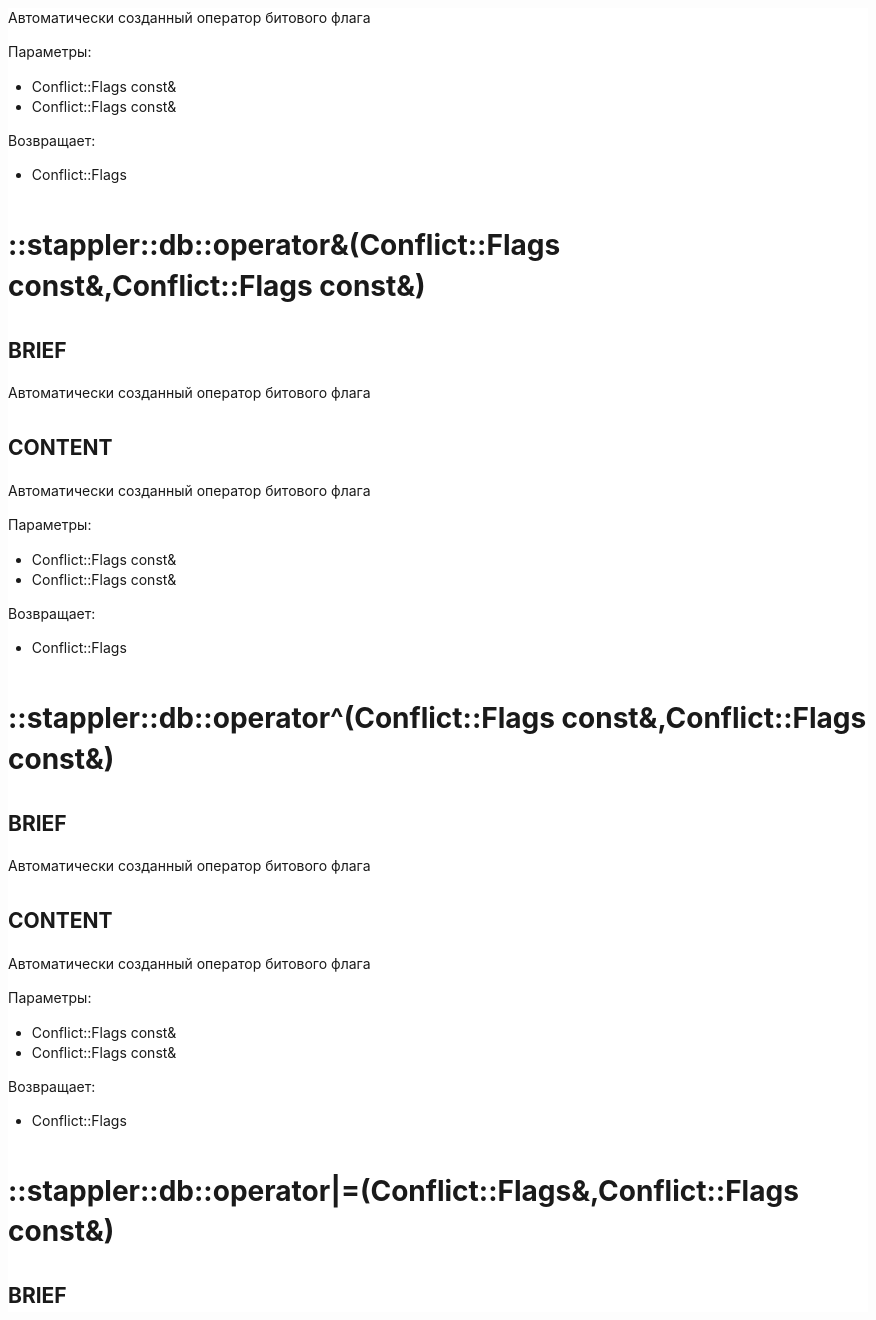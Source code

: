 Автоматически созданный оператор битового флага

Параметры:
* Conflict::Flags const&
* Conflict::Flags const&

Возвращает:
* Conflict::Flags

# ::stappler::db::operator&(Conflict::Flags const&,Conflict::Flags const&)

## BRIEF

Автоматически созданный оператор битового флага

## CONTENT

Автоматически созданный оператор битового флага

Параметры:
* Conflict::Flags const&
* Conflict::Flags const&

Возвращает:
* Conflict::Flags

# ::stappler::db::operator^(Conflict::Flags const&,Conflict::Flags const&)

## BRIEF

Автоматически созданный оператор битового флага

## CONTENT

Автоматически созданный оператор битового флага

Параметры:
* Conflict::Flags const&
* Conflict::Flags const&

Возвращает:
* Conflict::Flags

# ::stappler::db::operator|=(Conflict::Flags&,Conflict::Flags const&)

## BRIEF
